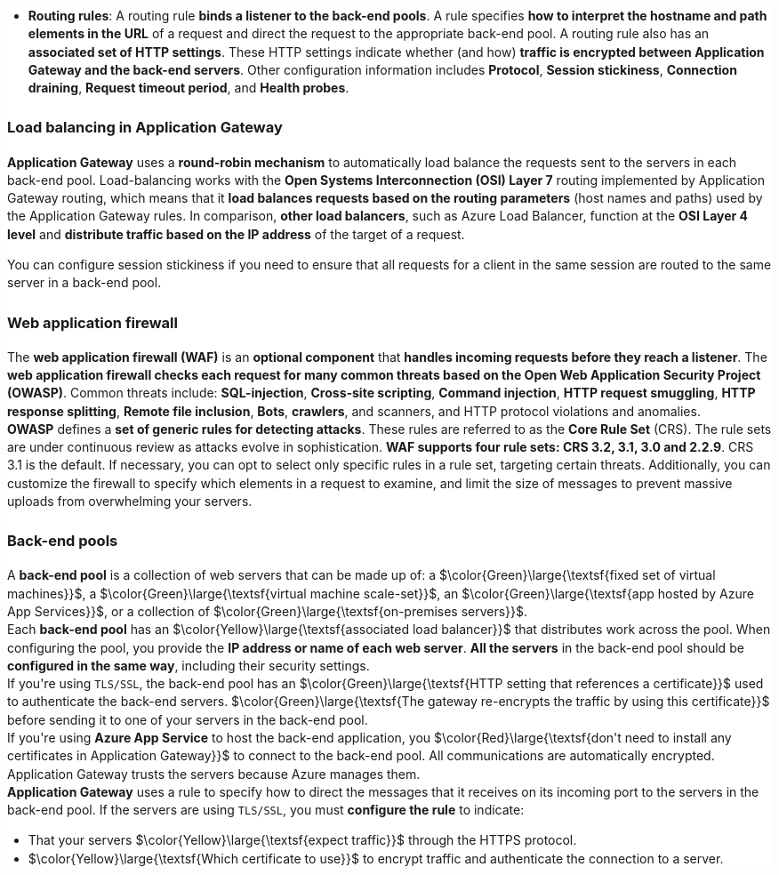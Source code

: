 - **Routing rules**: A routing rule **binds a listener to the back-end pools**. A rule specifies **how to interpret the hostname and path elements in the URL** of a request and direct the request to the appropriate back-end pool. A routing rule also has an **associated set of HTTP settings**. These HTTP settings indicate whether (and how) **traffic is encrypted between Application Gateway and the back-end servers**. Other configuration information includes **Protocol**, **Session stickiness**, **Connection draining**, **Request timeout period**, and **Health probes**.

### Load balancing in Application Gateway

**Application Gateway** uses a **round-robin mechanism** to automatically load balance the requests sent to the servers in each back-end pool. Load-balancing works with the **Open Systems Interconnection (OSI) Layer 7** routing implemented by Application Gateway routing, which means that it **load balances requests based on the routing parameters** (host names and paths) used by the Application Gateway rules. In comparison, **other load balancers**, such as Azure Load Balancer, function at the **OSI Layer 4 level** and **distribute traffic based on the IP address** of the target of a request.

You can configure session stickiness if you need to ensure that all requests for a client in the same session are routed to the same server in a back-end pool.

### Web application firewall

The **web application firewall (WAF)** is an **optional component** that **handles incoming requests before they reach a listener**. The **web application firewall checks each request for many common threats based on the Open Web Application Security Project (OWASP)**. Common threats include: **SQL-injection**, **Cross-site scripting**, **Command injection**, **HTTP request smuggling**, **HTTP response splitting**, **Remote file inclusion**, **Bots**, **crawlers**, and scanners, and HTTP protocol violations and anomalies.  
**OWASP** defines a **set of generic rules for detecting attacks**. These rules are referred to as the **Core Rule Set** (CRS). The rule sets are under continuous review as attacks evolve in sophistication. **WAF supports four rule sets: CRS 3.2, 3.1, 3.0 and 2.2.9**. CRS 3.1 is the default. If necessary, you can opt to select only specific rules in a rule set, targeting certain threats. Additionally, you can customize the firewall to specify which elements in a request to examine, and limit the size of messages to prevent massive uploads from overwhelming your servers.  

### Back-end pools

A **back-end pool** is a collection of web servers that can be made up of: a $\color{Green}\large{\textsf{fixed set of virtual machines}}$, a $\color{Green}\large{\textsf{virtual machine scale-set}}$, an $\color{Green}\large{\textsf{app hosted by Azure App Services}}$, or a collection of $\color{Green}\large{\textsf{on-premises servers}}$.  
Each **back-end pool** has an $\color{Yellow}\large{\textsf{associated load balancer}}$ that distributes work across the pool. When configuring the pool, you provide the **IP address or name of each web server**. **All the servers** in the back-end pool should be **configured in the same way**, including their security settings.  
If you're using `TLS/SSL`, the back-end pool has an $\color{Green}\large{\textsf{HTTP setting that references a certificate}}$ used to authenticate the back-end servers. $\color{Green}\large{\textsf{The gateway re-encrypts the traffic by using this certificate}}$ before sending it to one of your servers in the back-end pool.  
If you're using **Azure App Service** to host the back-end application, you $\color{Red}\large{\textsf{don't need to install any certificates in Application Gateway}}$ to connect to the back-end pool. All communications are automatically encrypted. Application Gateway trusts the servers because Azure manages them.  
**Application Gateway** uses a rule to specify how to direct the messages that it receives on its incoming port to the servers in the back-end pool. If the servers are using `TLS/SSL`, you must **configure the rule** to indicate:  
- That your servers $\color{Yellow}\large{\textsf{expect traffic}}$ through the HTTPS protocol.
- $\color{Yellow}\large{\textsf{Which certificate to use}}$ to encrypt traffic and authenticate the connection to a server.

